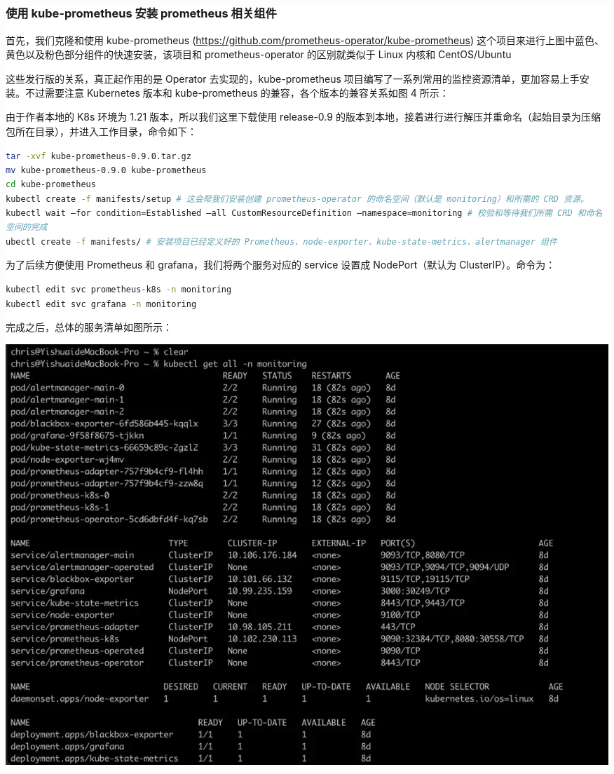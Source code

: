 ### 使用 kube-prometheus 安装 prometheus 相关组件

首先，我们克隆和使用 kube-prometheus (https://github.com/prometheus-operator/kube-prometheus) 这个项目来进行上图中蓝色、黄色以及粉色部分组件的快速安装，该项目和 prometheus-operator 的区别就类似于 Linux 内核和 CentOS/Ubuntu

这些发行版的关系，真正起作用的是 Operator 去实现的，kube-prometheus 项目编写了一系列常用的监控资源清单，更加容易上手安装。不过需要注意 Kubernetes 版本和 kube-prometheus 的兼容，各个版本的兼容关系如图 4 所示：

由于作者本地的 K8s 环境为 1.21 版本，所以我们这里下载使用 release-0.9 的版本到本地，接着进行进行解压并重命名（起始目录为压缩包所在目录），并进入工作目录，命令如下：

```sh
tar -xvf kube-prometheus-0.9.0.tar.gz
mv kube-prometheus-0.9.0 kube-prometheus
cd kube-prometheus
kubectl create -f manifests/setup # 这会帮我们安装创建 prometheus-operator 的命名空间（默认是 monitoring）和所需的 CRD 资源。
kubectl wait –for condition=Established –all CustomResourceDefinition –namespace=monitoring # 校验和等待我们所需 CRD 和命名空间的完成
ubectl create -f manifests/ # 安装项目已经定义好的 Prometheus、node-exporter、kube-state-metrics、alertmanager 组件
```

为了后续方便使用 Prometheus 和 grafana，我们将两个服务对应的 service 设置成 NodePort（默认为 ClusterIP）。命令为：

```sh
kubectl edit svc prometheus-k8s -n monitoring
kubectl edit svc grafana -n monitoring
```

完成之后，总体的服务清单如图所示：

![](./通过kube-prometheus部署.webp)
